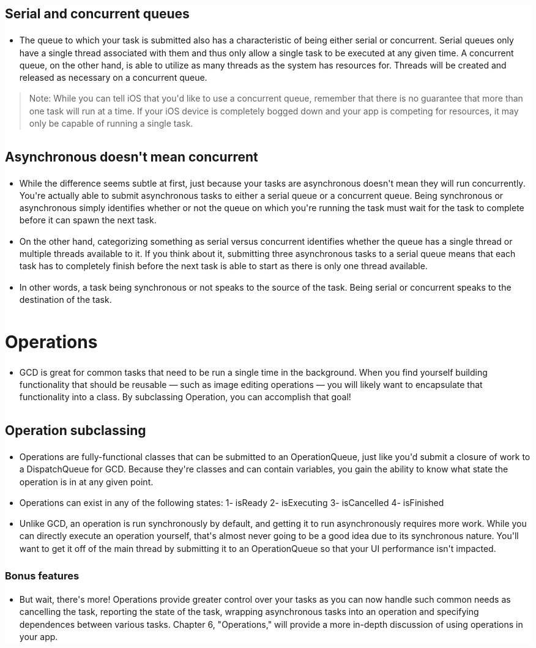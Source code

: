 ## Serial and concurrent queues

- The queue to which your task is submitted also has a characteristic of being either serial or concurrent. Serial queues only have a single thread associated with them and thus only allow a single task to be executed at any given time. A concurrent queue, on the other hand, is able to utilize as many threads as the system has resources for. Threads will be created and released as necessary on a concurrent queue.

> Note: While you can tell iOS that you'd like to use a concurrent queue, remember that there is no guarantee that more than one task will run at a time. If your iOS device is completely bogged down and your app is competing for resources, it may only be capable of running a single task.

## Asynchronous doesn't mean concurrent

- While the difference seems subtle at first, just because your tasks are asynchronous doesn't mean they will run concurrently. You're actually able to submit asynchronous tasks to either a serial queue or a concurrent queue. Being synchronous or asynchronous simply identifies whether or not the queue on which you're running the task must wait for the task to complete before it can spawn the next task.

- On the other hand, categorizing something as serial versus concurrent identifies whether the queue has a single thread or multiple threads available to it. If you think about it, submitting three asynchronous tasks to a serial queue means that each task has to completely finish before the next task is able to start as there is only one thread available.
- In other words, a task being synchronous or not speaks to the source of the task. Being serial or concurrent speaks to the destination of the task.

# Operations
- GCD is great for common tasks that need to be run a single time in the background. When you find yourself building functionality that should be reusable — such as image editing operations — you will likely want to encapsulate that functionality into a class. By subclassing Operation, you can accomplish that goal!

## Operation subclassing
- Operations are fully-functional classes that can be submitted to an OperationQueue, just like you'd submit a closure of work to a DispatchQueue for GCD. Because they're classes and can contain variables, you gain the ability to know what state the operation is in at any given point.

- Operations can exist in any of the following states:
1-  isReady
2- isExecuting
3- isCancelled
4- isFinished

- Unlike GCD, an operation is run synchronously by default, and getting it to run asynchronously requires more work. While you can directly execute an operation yourself, that's almost never going to be a good idea due to its synchronous nature. You'll want to get it off of the main thread by submitting it to an OperationQueue so that your UI performance isn't impacted.

### Bonus features
- But wait, there's more! Operations provide greater control over your tasks as you can now handle such common needs as cancelling the task, reporting the state of the task, wrapping asynchronous tasks into an operation and specifying dependences between various tasks. Chapter 6, "Operations," will provide a more in-depth discussion of using operations in your app.
